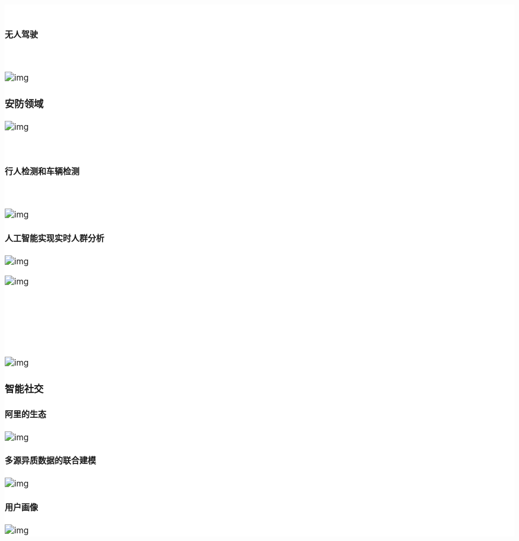 ![img](data:image/gif;base64,iVBORw0KGgoAAAANSUhEUgAAAAEAAAABCAYAAAAfFcSJAAAADUlEQVQImWNgYGBgAAAABQABh6FO1AAAAABJRU5ErkJggg==)

#### 无人驾驶

![img](data:image/gif;base64,iVBORw0KGgoAAAANSUhEUgAAAAEAAAABCAYAAAAfFcSJAAAADUlEQVQImWNgYGBgAAAABQABh6FO1AAAAABJRU5ErkJggg==)

![img](https://mmbiz.qpic.cn/mmbiz_jpg/Gxlj2N1XftyESj9x5juKSFbIHfFFqUUCadtspAuEOddduSEicwjAronNxSic5oMIcPNzDOh1ETDhLNht3VFZzWBg/640?wx_fmt=jpeg&tp=webp&wxfrom=5&wx_lazy=1&wx_co=1)

### 安防领域

![img](https://mmbiz.qpic.cn/mmbiz_jpg/Gxlj2N1XftyESj9x5juKSFbIHfFFqUUCDicfZPialXpVgGQFBlfb5AcbAuA1zhT7KZUicg46y6ybic9oBWqL3tgbOg/640?wx_fmt=jpeg&tp=webp&wxfrom=5&wx_lazy=1&wx_co=1)

![img](data:image/gif;base64,iVBORw0KGgoAAAANSUhEUgAAAAEAAAABCAYAAAAfFcSJAAAADUlEQVQImWNgYGBgAAAABQABh6FO1AAAAABJRU5ErkJggg==)

#### 行人检测和车辆检测

![img](data:image/gif;base64,iVBORw0KGgoAAAANSUhEUgAAAAEAAAABCAYAAAAfFcSJAAAADUlEQVQImWNgYGBgAAAABQABh6FO1AAAAABJRU5ErkJggg==)

![img](https://mmbiz.qpic.cn/mmbiz_jpg/Gxlj2N1XftyESj9x5juKSFbIHfFFqUUCjYbSB7Wbp7ePHtDyOmEEpVJsB75I1TIocN6S1000NxJiay2RvV1CmXg/640?wx_fmt=jpeg&tp=webp&wxfrom=5&wx_lazy=1&wx_co=1)

#### 人工智能实现实时人群分析

![img](https://mmbiz.qpic.cn/mmbiz_jpg/Gxlj2N1XftyESj9x5juKSFbIHfFFqUUC551O11Jd4oNnVUmaoFKb0usm5gRTlUlFp4IA00EZQ3UTwtsGDJtpGw/640?wx_fmt=jpeg&tp=webp&wxfrom=5&wx_lazy=1&wx_co=1)

![img](https://mmbiz.qpic.cn/mmbiz_jpg/Gxlj2N1XftyESj9x5juKSFbIHfFFqUUCgsDPNfkD3NCLenFJj9zRaTrZ3ocO4jHibSEN7eEkBNKiat58P043M3jA/640?wx_fmt=jpeg&tp=webp&wxfrom=5&wx_lazy=1&wx_co=1)

![img](data:image/gif;base64,iVBORw0KGgoAAAANSUhEUgAAAAEAAAABCAYAAAAfFcSJAAAADUlEQVQImWNgYGBgAAAABQABh6FO1AAAAABJRU5ErkJggg==)

![img](data:image/gif;base64,iVBORw0KGgoAAAANSUhEUgAAAAEAAAABCAYAAAAfFcSJAAAADUlEQVQImWNgYGBgAAAABQABh6FO1AAAAABJRU5ErkJggg==)

![img](data:image/gif;base64,iVBORw0KGgoAAAANSUhEUgAAAAEAAAABCAYAAAAfFcSJAAAADUlEQVQImWNgYGBgAAAABQABh6FO1AAAAABJRU5ErkJggg==)

![img](https://mmbiz.qpic.cn/mmbiz_jpg/Gxlj2N1XftyESj9x5juKSFbIHfFFqUUCDwIzAEtSZSuiaDypNIbedGSLLhh5M9EFxL6C8CMfEcQtsqf8dLSCuGQ/640?wx_fmt=jpeg&tp=webp&wxfrom=5&wx_lazy=1&wx_co=1)

### 智能社交

#### 阿里的生态

![img](https://mmbiz.qpic.cn/mmbiz_jpg/Gxlj2N1XftyESj9x5juKSFbIHfFFqUUCniaibEokibjypbeA4jtTXCpECZtZVkAvLTxZe3qh9XqQ909d1xZmLj4Fg/640?wx_fmt=jpeg&tp=webp&wxfrom=5&wx_lazy=1&wx_co=1)

#### 多源异质数据的联合建模

![img](https://mmbiz.qpic.cn/mmbiz_jpg/Gxlj2N1XftyESj9x5juKSFbIHfFFqUUCeStUkJdzTeeoHtGAeBTPBfW2sjTMt3tYKaaFO0JfaLq4RIheQ5ocsg/640?wx_fmt=jpeg&tp=webp&wxfrom=5&wx_lazy=1&wx_co=1)

#### 用户画像

![img](https://mmbiz.qpic.cn/mmbiz_jpg/Gxlj2N1XftyESj9x5juKSFbIHfFFqUUCzUSRfARibcUFwtR2pUZuK7WzHt6oVLldVSC9QkQc9C5YSgSf42tib6ZA/640?wx_fmt=jpeg&tp=webp&wxfrom=5&wx_lazy=1&wx_co=1)
